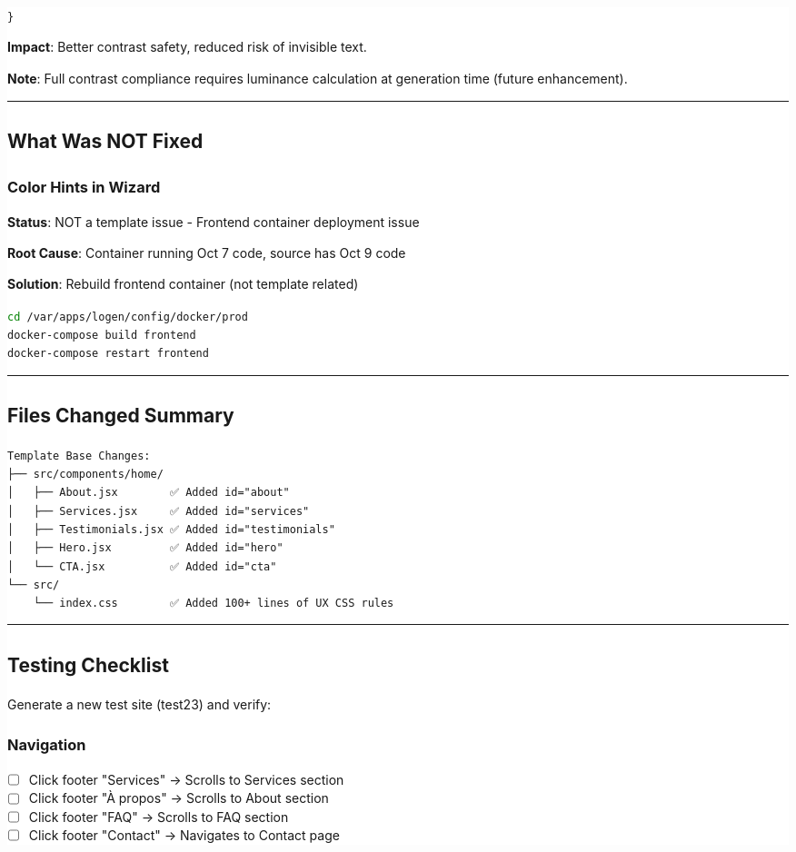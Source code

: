 ```css
}
```

**Impact**: Better contrast safety, reduced risk of invisible text.

**Note**: Full contrast compliance requires luminance calculation at generation time (future enhancement).

---

## What Was NOT Fixed

### Color Hints in Wizard

**Status**: NOT a template issue - Frontend container deployment issue

**Root Cause**: Container running Oct 7 code, source has Oct 9 code

**Solution**: Rebuild frontend container (not template related)

```bash
cd /var/apps/logen/config/docker/prod
docker-compose build frontend
docker-compose restart frontend
```

---

## Files Changed Summary

```
Template Base Changes:
├── src/components/home/
│   ├── About.jsx        ✅ Added id="about"
│   ├── Services.jsx     ✅ Added id="services"
│   ├── Testimonials.jsx ✅ Added id="testimonials"
│   ├── Hero.jsx         ✅ Added id="hero"
│   └── CTA.jsx          ✅ Added id="cta"
└── src/
    └── index.css        ✅ Added 100+ lines of UX CSS rules
```

---

## Testing Checklist

Generate a new test site (test23) and verify:

### Navigation
- [ ] Click footer "Services" → Scrolls to Services section
- [ ] Click footer "À propos" → Scrolls to About section
- [ ] Click footer "FAQ" → Scrolls to FAQ section
- [ ] Click footer "Contact" → Navigates to Contact page
